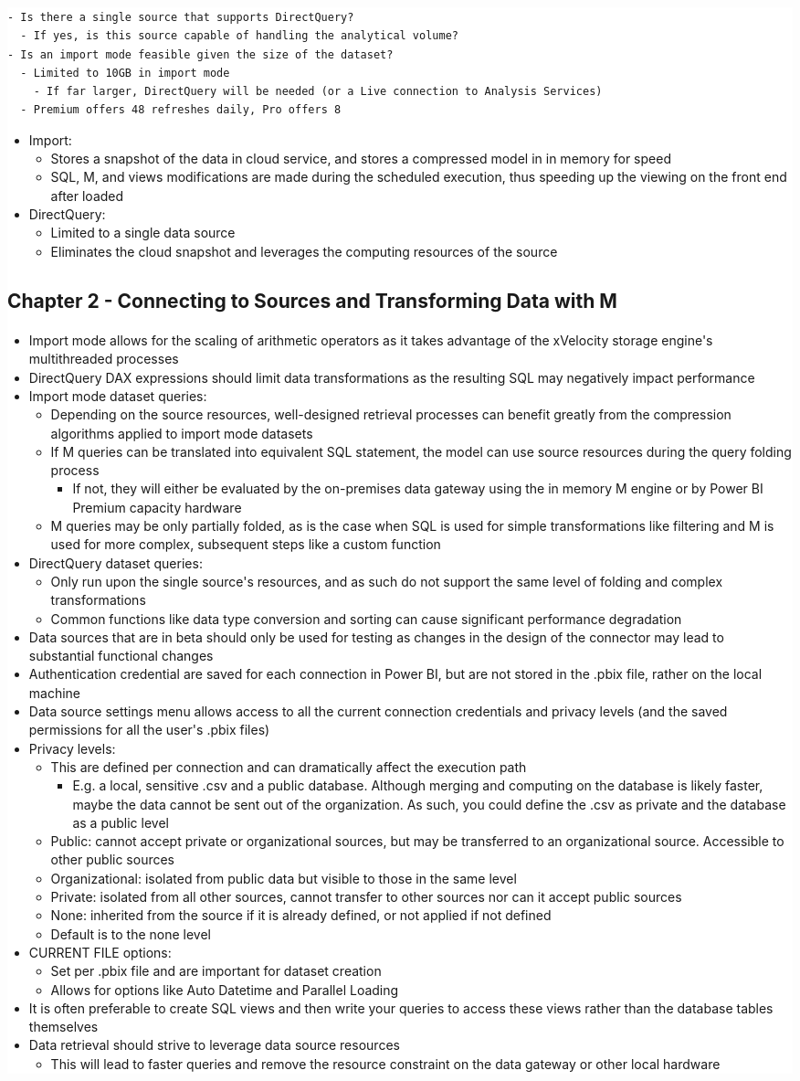     - Is there a single source that supports DirectQuery?
      - If yes, is this source capable of handling the analytical volume?
    - Is an import mode feasible given the size of the dataset?
      - Limited to 10GB in import mode
        - If far larger, DirectQuery will be needed (or a Live connection to Analysis Services)
      - Premium offers 48 refreshes daily, Pro offers 8
- Import:
  - Stores a snapshot of the data in cloud service, and stores a compressed model in in memory for speed
  - SQL, M, and views modifications are made during the scheduled execution, thus speeding up the viewing on the front end after loaded
- DirectQuery:
  - Limited to a single data source
  - Eliminates the cloud snapshot and leverages the computing resources of the source

## Chapter 2 - Connecting to Sources and Transforming Data with M

- Import mode allows for the scaling of arithmetic operators as it takes advantage of the xVelocity storage engine's multithreaded processes
- DirectQuery DAX expressions should limit data transformations as the resulting SQL may negatively impact performance
- Import mode dataset queries:
  - Depending on the source resources, well-designed retrieval processes can benefit greatly from the compression algorithms applied to import mode datasets
  - If M queries can be translated into equivalent SQL statement, the model can use source resources during the query folding process
    - If not, they will either be evaluated by the on-premises data gateway using the in memory M engine or by Power BI Premium capacity hardware
  - M queries may be only partially folded, as is the case when SQL is used for simple transformations like filtering and M is used for more complex, subsequent steps like a custom function
- DirectQuery dataset queries:
  - Only run upon the single source's resources, and as such do not support the same level of folding and complex transformations
  - Common functions like data type conversion and sorting can cause significant performance degradation
- Data sources that are in beta should only be used for testing as changes in the design of the connector may lead to substantial functional changes
- Authentication credential are saved for each connection in Power BI, but are not stored in the .pbix file, rather on the local machine
- Data source settings menu allows access to all the current connection credentials and privacy levels (and the saved permissions for all the user's .pbix files)
- Privacy levels:
  - This are defined per connection and can dramatically affect the execution path
    - E.g. a local, sensitive .csv and a public database. Although merging and computing on the database is likely faster, maybe the data cannot be sent out of the organization. As such, you could define the .csv as private and the database as a public level
  - Public: cannot accept private or organizational sources, but may be transferred to an organizational source. Accessible to other public sources
  - Organizational: isolated from public data but visible to those in the same level
  - Private: isolated from all other sources, cannot transfer to other sources nor can it accept public sources
  - None: inherited from the source if it is already defined, or not applied if not defined
  - Default is to the none level
- CURRENT FILE options:
  - Set per .pbix file and are important for dataset creation
  - Allows for options like Auto Datetime and Parallel Loading
- It is often preferable to create SQL views and then write your queries to access these views rather than the database tables themselves
- Data retrieval should strive to leverage data source resources
  - This will lead to faster queries and remove the resource constraint on the data gateway or other local hardware